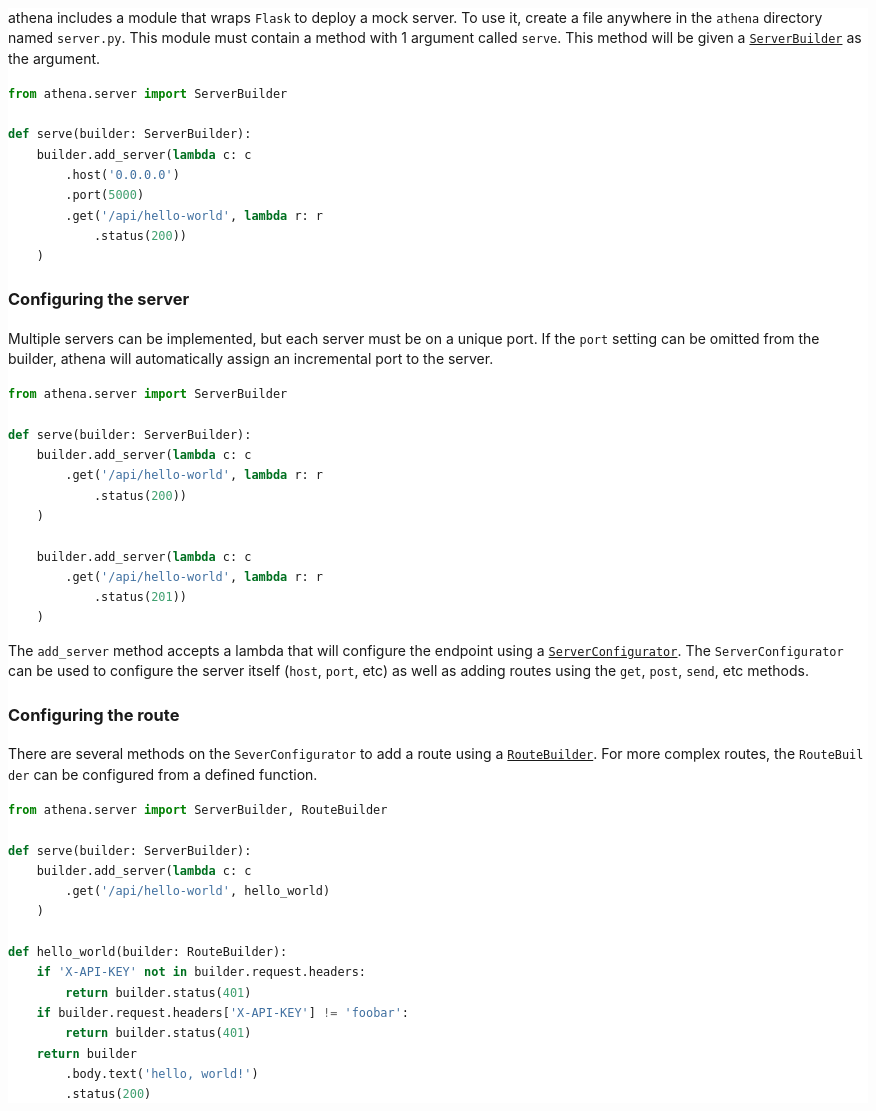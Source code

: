 athena includes a module that wraps `Flask` to deploy a mock server. To use it, create a file anywhere in the `athena` directory named `server.py`.
This module must contain a method with 1 argument called `serve`. This method will be given a [`ServerBuilder`](../server/#athena.server.ServerBuilder) as the argument.

```python title='server.py'
from athena.server import ServerBuilder

def serve(builder: ServerBuilder):
    builder.add_server(lambda c: c
        .host('0.0.0.0')
        .port(5000)
        .get('/api/hello-world', lambda r: r
            .status(200))
    )
```

### Configuring the server

Multiple servers can be implemented, but each server must be on a unique port. If the `port` setting can be omitted from the builder, athena will automatically assign
an incremental port to the server.

```python title='server.py'
from athena.server import ServerBuilder

def serve(builder: ServerBuilder):
    builder.add_server(lambda c: c
        .get('/api/hello-world', lambda r: r
            .status(200))
    )

    builder.add_server(lambda c: c
        .get('/api/hello-world', lambda r: r
            .status(201))
    )
```

The `add_server` method accepts a lambda that will configure the endpoint using a [`ServerConfigurator`](../server/#athena.server.ServerConfigurator). The `ServerConfigurator` can
be used to configure the server itself (`host`, `port`, etc) as well as adding routes using the `get`, `post`, `send`, etc methods.

### Configuring the route

There are several methods on the `SeverConfigurator` to add a route using a [`RouteBuilder`](../server/#athena.server.RouteBuilder). For more complex routes, the `RouteBuilder`
can be configured from a defined function.

```python title='server.py'
from athena.server import ServerBuilder, RouteBuilder

def serve(builder: ServerBuilder):
    builder.add_server(lambda c: c
        .get('/api/hello-world', hello_world)
    )

def hello_world(builder: RouteBuilder):
    if 'X-API-KEY' not in builder.request.headers:
        return builder.status(401)
    if builder.request.headers['X-API-KEY'] != 'foobar':
        return builder.status(401)
    return builder
        .body.text('hello, world!')
        .status(200)
```

